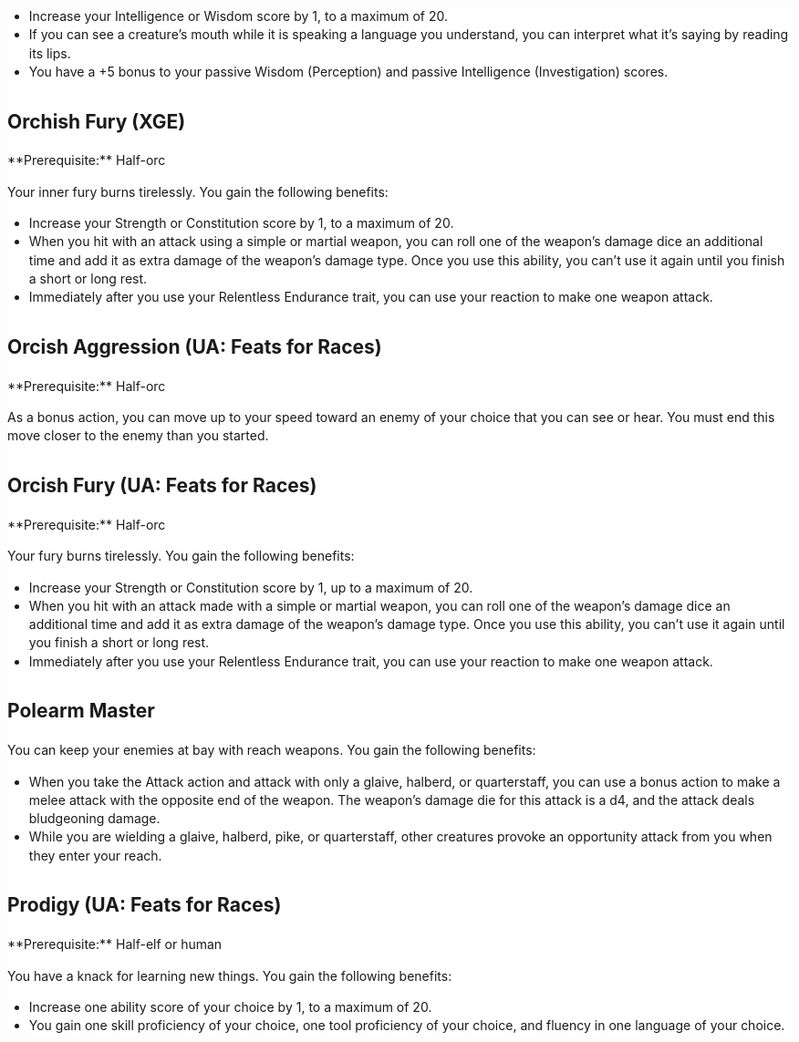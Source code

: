 * Increase your Intelligence or Wisdom score by 1, to a maximum of 20.
* If you can see a creature’s mouth while it is speaking a language you understand, you can interpret what it’s saying by reading its lips.
* You have a +5 bonus to your passive Wisdom (Perception) and passive Intelligence (Investigation) scores.

## Orchish Fury (XGE)
<p>**Prerequisite:** Half-orc</p>
Your inner fury burns tirelessly. You gain the following benefits:

* Increase your Strength or Constitution score by 1, to a maximum of 20.
* When you hit with an attack using a simple or martial weapon, you can roll one of the weapon’s damage dice an additional time and add it as extra damage of the weapon’s damage type. Once you use this ability, you can’t use it again until you finish a short or long rest.
* Immediately after you use your Relentless Endurance trait, you can use your reaction to make one weapon attack.

## Orcish Aggression (UA: Feats for Races)
<p>**Prerequisite:** Half-orc</p>
As a bonus action, you can move up to your speed toward an enemy of your choice that you can see or hear. You must end this move closer to the enemy than you started.

## Orcish Fury (UA: Feats for Races)
<p>**Prerequisite:** Half-orc</p>
Your fury burns tirelessly. You gain the following benefits:

* Increase your Strength or Constitution score by 1, up to a maximum of 20.
* When you hit with an attack made with a simple or martial weapon, you can roll one of the weapon’s damage dice an additional time and add it as extra damage of the weapon’s damage type. Once you use this ability, you can’t use it again until you finish a short or long rest.
* Immediately after you use your Relentless Endurance trait, you can use your reaction to make one weapon attack.

## Polearm Master
You can keep your enemies at bay with reach weapons. You gain the following benefits:

* When you take the Attack action and attack with only a glaive, halberd, or quarterstaff, you can use a bonus action to make a melee attack with the opposite end of the weapon. The weapon’s damage die for this attack is a d4, and the attack deals bludgeoning damage.
* While you are wielding a glaive, halberd, pike, or quarterstaff, other creatures provoke an opportunity attack from you when they enter your reach.

## Prodigy (UA: Feats for Races)
<p>**Prerequisite:** Half-elf or human</p>
You have a knack for learning new things. You gain the following benefits:

* Increase one ability score of your choice by 1, to a maximum of 20.
* You gain one skill proficiency of your choice, one tool proficiency of your choice, and fluency in one language of your choice.
